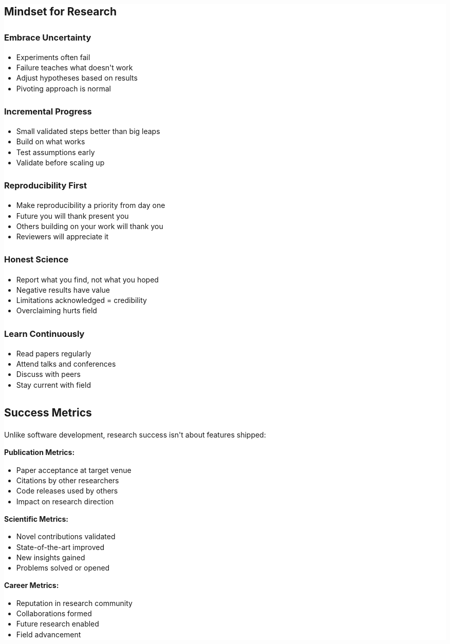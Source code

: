 ## Mindset for Research

### Embrace Uncertainty
- Experiments often fail
- Failure teaches what doesn't work
- Adjust hypotheses based on results
- Pivoting approach is normal

### Incremental Progress
- Small validated steps better than big leaps
- Build on what works
- Test assumptions early
- Validate before scaling up

### Reproducibility First
- Make reproducibility a priority from day one
- Future you will thank present you
- Others building on your work will thank you
- Reviewers will appreciate it

### Honest Science
- Report what you find, not what you hoped
- Negative results have value
- Limitations acknowledged = credibility
- Overclaiming hurts field

### Learn Continuously
- Read papers regularly
- Attend talks and conferences
- Discuss with peers
- Stay current with field

## Success Metrics

Unlike software development, research success isn't about features shipped:

**Publication Metrics:**
- Paper acceptance at target venue
- Citations by other researchers
- Code releases used by others
- Impact on research direction

**Scientific Metrics:**
- Novel contributions validated
- State-of-the-art improved
- New insights gained
- Problems solved or opened

**Career Metrics:**
- Reputation in research community
- Collaborations formed
- Future research enabled
- Field advancement
